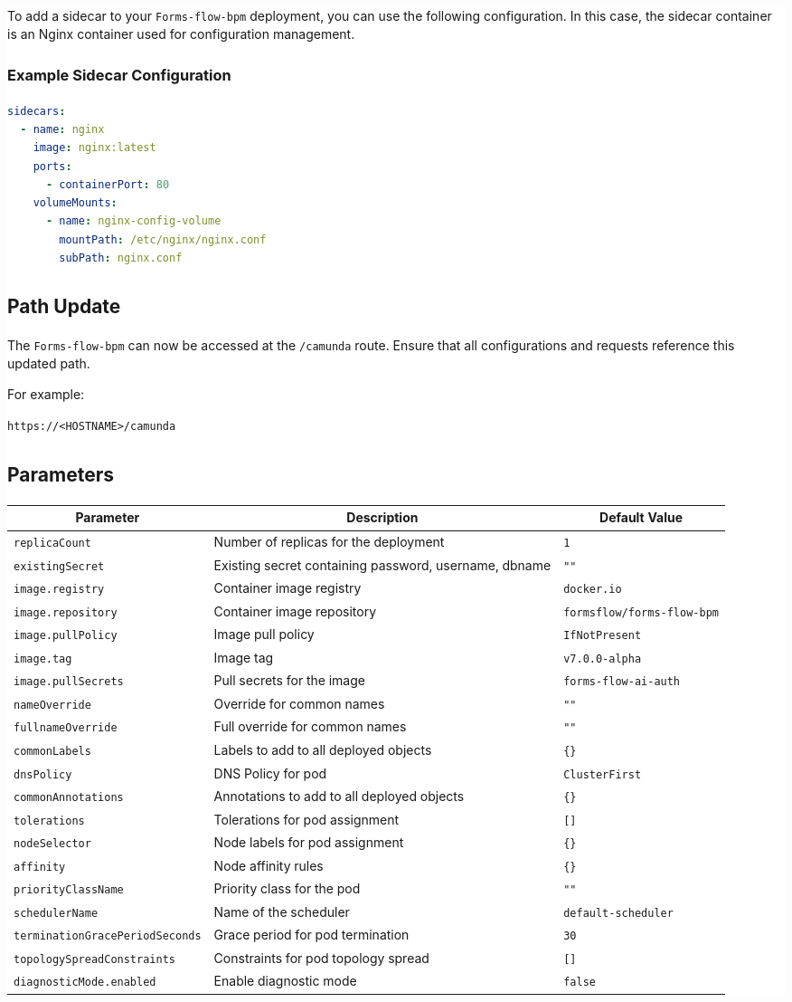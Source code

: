To add a sidecar to your `Forms-flow-bpm` deployment, you can use the following configuration. In this case, the sidecar container is an Nginx container used for configuration management.

### Example Sidecar Configuration

```yaml
sidecars:
  - name: nginx
    image: nginx:latest
    ports:
      - containerPort: 80
    volumeMounts:
      - name: nginx-config-volume
        mountPath: /etc/nginx/nginx.conf
        subPath: nginx.conf
```

## Path Update
The `Forms-flow-bpm` can now be accessed at the `/camunda` route. Ensure that all configurations and requests reference this updated path.

For example:

```
https://<HOSTNAME>/camunda
```
## Parameters

| Parameter                        | Description                                                                                          | Default Value               |
|----------------------------------|------------------------------------------------------------------------------------------------------|-----------------------------|
| `replicaCount`                   | Number of replicas for the deployment                                                                 | `1`                         |
| `existingSecret`                 | Existing secret containing password, username, dbname                                                | `""`                        |
| `image.registry`                 | Container image registry                                                                               | `docker.io`                 |
| `image.repository`               | Container image repository                                                                             | `formsflow/forms-flow-bpm`  |
| `image.pullPolicy`               | Image pull policy                                                                                     | `IfNotPresent`              |
| `image.tag`                      | Image tag                                                                                            | `v7.0.0-alpha`              |
| `image.pullSecrets`              | Pull secrets for the image                                                                           | `forms-flow-ai-auth`        |
| `nameOverride`                   | Override for common names                                                                              | `""`                        |
| `fullnameOverride`               | Full override for common names                                                                         | `""`                        |
| `commonLabels`                   | Labels to add to all deployed objects                                                                  | `{}`                        |
| `dnsPolicy`                      | DNS Policy for pod                                                                                    | `ClusterFirst`              |
| `commonAnnotations`              | Annotations to add to all deployed objects                                                            | `{}`                        |
| `tolerations`                    | Tolerations for pod assignment                                                                         | `[]`                        |
| `nodeSelector`                   | Node labels for pod assignment                                                                         | `{}`                        |
| `affinity`                       | Node affinity rules                                                                                   | `{}`                        |
| `priorityClassName`              | Priority class for the pod                                                                             | `""`                        |
| `schedulerName`                  | Name of the scheduler                                                                                 | `default-scheduler`         |
| `terminationGracePeriodSeconds`  | Grace period for pod termination                                                                       | `30`                        |
| `topologySpreadConstraints`      | Constraints for pod topology spread                                                                    | `[]`                        |
| `diagnosticMode.enabled`         | Enable diagnostic mode                                                                                | `false`                     |